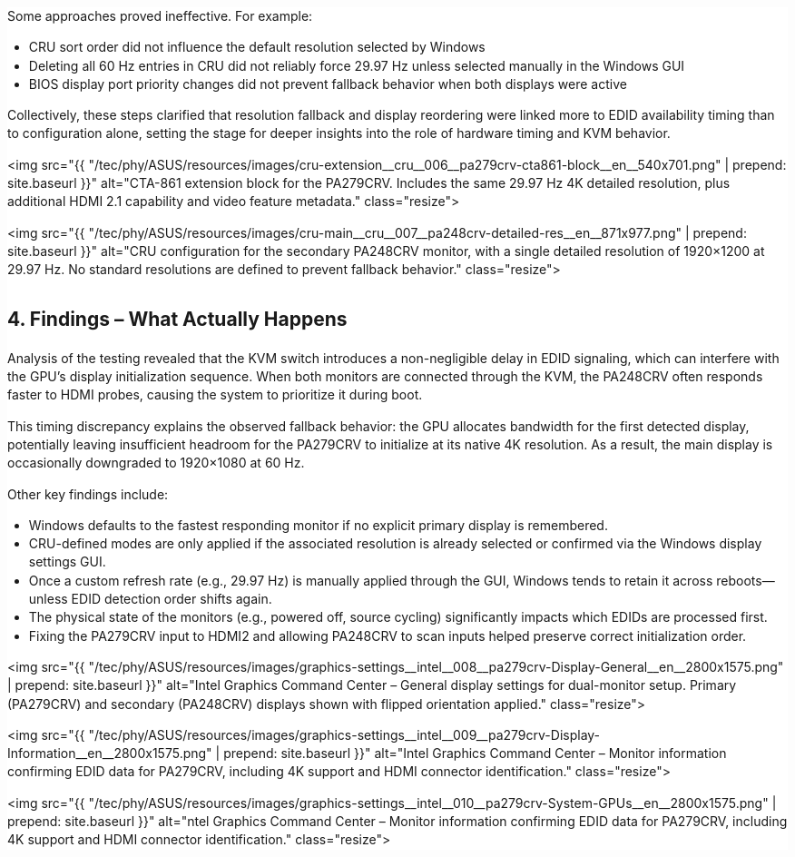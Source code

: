 Some approaches proved ineffective. For example:

- CRU sort order did not influence the default resolution selected by Windows
- Deleting all 60 Hz entries in CRU did not reliably force 29.97 Hz unless selected manually in the Windows GUI
- BIOS display port priority changes did not prevent fallback behavior when both displays were active

Collectively, these steps clarified that resolution fallback and display reordering were linked more to EDID availability timing than to configuration alone, setting the stage for deeper insights into the role of hardware timing and KVM behavior.



<img src="{{ "/tec/phy/ASUS/resources/images/cru-extension__cru__006__pa279crv-cta861-block__en__540x701.png" | prepend: site.baseurl }}" alt="CTA-861 extension block for the PA279CRV. Includes the same 29.97 Hz 4K detailed resolution, plus additional HDMI 2.1 capability and video feature metadata." class="resize">



<img src="{{ "/tec/phy/ASUS/resources/images/cru-main__cru__007__pa248crv-detailed-res__en__871x977.png" | prepend: site.baseurl }}" alt="CRU configuration for the secondary PA248CRV monitor, with a single detailed resolution of 1920×1200 at 29.97 Hz. No standard resolutions are defined to prevent fallback behavior." class="resize">

## 4. Findings – What Actually Happens



Analysis of the testing revealed that the KVM switch introduces a non-negligible delay in EDID signaling, which can interfere with the GPU’s display initialization sequence. When both monitors are connected through the KVM, the PA248CRV often responds faster to HDMI probes, causing the system to prioritize it during boot.

This timing discrepancy explains the observed fallback behavior: the GPU allocates bandwidth for the first detected display, potentially leaving insufficient headroom for the PA279CRV to initialize at its native 4K resolution. As a result, the main display is occasionally downgraded to 1920×1080 at 60 Hz.

Other key findings include:

- Windows defaults to the fastest responding monitor if no explicit primary display is remembered.
- CRU-defined modes are only applied if the associated resolution is already selected or confirmed via the Windows display settings GUI.
- Once a custom refresh rate (e.g., 29.97 Hz) is manually applied through the GUI, Windows tends to retain it across reboots—unless EDID detection order shifts again.
- The physical state of the monitors (e.g., powered off, source cycling) significantly impacts which EDIDs are processed first.
- Fixing the PA279CRV input to HDMI2 and allowing PA248CRV to scan inputs helped preserve correct initialization order.



<img src="{{ "/tec/phy/ASUS/resources/images/graphics-settings__intel__008__pa279crv-Display-General__en__2800x1575.png" | prepend: site.baseurl }}" alt="Intel Graphics Command Center – General display settings for dual-monitor setup. Primary (PA279CRV) and secondary (PA248CRV) displays shown with flipped orientation applied." class="resize">



<img src="{{ "/tec/phy/ASUS/resources/images/graphics-settings__intel__009__pa279crv-Display-Information__en__2800x1575.png" | prepend: site.baseurl }}" alt="Intel Graphics Command Center – Monitor information confirming EDID data for PA279CRV, including 4K support and HDMI connector identification." class="resize">



<img src="{{ "/tec/phy/ASUS/resources/images/graphics-settings__intel__010__pa279crv-System-GPUs__en__2800x1575.png" | prepend: site.baseurl }}" alt="ntel Graphics Command Center – Monitor information confirming EDID data for PA279CRV, including 4K support and HDMI connector identification." class="resize">
